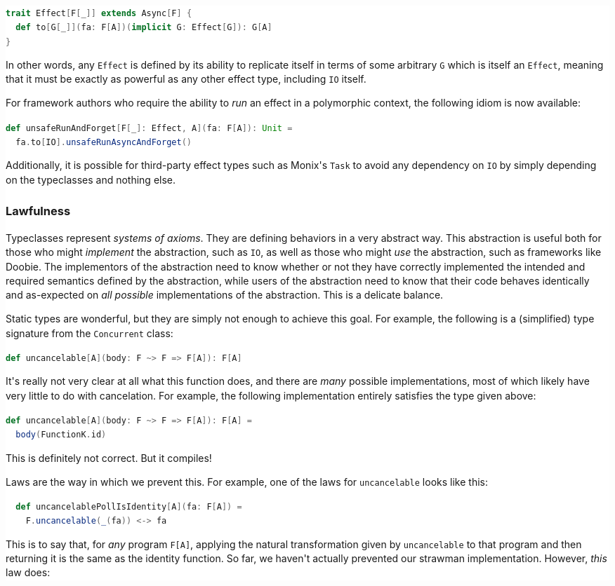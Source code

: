```scala
trait Effect[F[_]] extends Async[F] {
  def to[G[_]](fa: F[A])(implicit G: Effect[G]): G[A]
}
```

In other words, any `Effect` is defined by its ability to replicate itself in terms of some arbitrary `G` which is itself an `Effect`, meaning that it must be exactly as powerful as any other effect type, including `IO` itself.

For framework authors who require the ability to *run* an effect in a polymorphic context, the following idiom is now available:

```scala
def unsafeRunAndForget[F[_]: Effect, A](fa: F[A]): Unit =
  fa.to[IO].unsafeRunAsyncAndForget()
```

Additionally, it is possible for third-party effect types such as Monix's `Task` to avoid any dependency on `IO` by simply depending on the typeclasses and nothing else.

### Lawfulness

Typeclasses represent *systems of axioms*. They are defining behaviors in a very abstract way. This abstraction is useful both for those who might *implement* the abstraction, such as `IO`, as well as those who might *use* the abstraction, such as frameworks like Doobie. The implementors of the abstraction need to know whether or not they have correctly implemented the intended and required semantics defined by the abstraction, while users of the abstraction need to know that their code behaves identically and as-expected on *all possible* implementations of the abstraction. This is a delicate balance.

Static types are wonderful, but they are simply not enough to achieve this goal. For example, the following is a (simplified) type signature from the `Concurrent` class:

```scala
def uncancelable[A](body: F ~> F => F[A]): F[A]
```

It's really not very clear at all what this function does, and there are *many* possible implementations, most of which likely have very little to do with cancelation. For example, the following implementation entirely satisfies the type given above:

```scala
def uncancelable[A](body: F ~> F => F[A]): F[A] =
  body(FunctionK.id)
```

This is definitely not correct. But it compiles!

Laws are the way in which we prevent this. For example, one of the laws for `uncancelable` looks like this:

```scala
  def uncancelablePollIsIdentity[A](fa: F[A]) =
    F.uncancelable(_(fa)) <-> fa
```

This is to say that, for *any* program `F[A]`, applying the natural transformation given by `uncancelable` to that program and then returning it is the same as the identity function. So far, we haven't actually prevented our strawman implementation. However, *this* law does:
